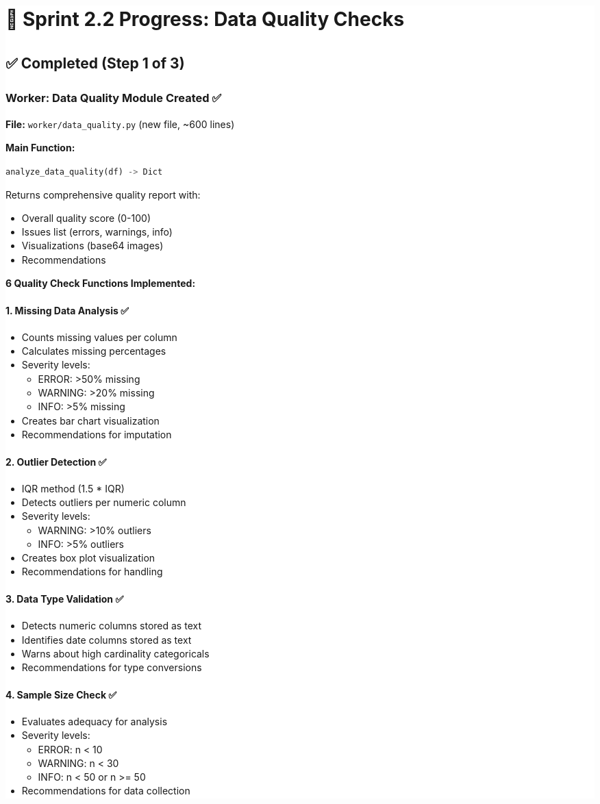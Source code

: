 # 🚀 Sprint 2.2 Progress: Data Quality Checks

## ✅ Completed (Step 1 of 3)

### Worker: Data Quality Module Created ✅
**File:** `worker/data_quality.py` (new file, ~600 lines)

**Main Function:**
```python
analyze_data_quality(df) -> Dict
```
Returns comprehensive quality report with:
- Overall quality score (0-100)
- Issues list (errors, warnings, info)
- Visualizations (base64 images)
- Recommendations

**6 Quality Check Functions Implemented:**

#### 1. Missing Data Analysis ✅
- Counts missing values per column
- Calculates missing percentages
- Severity levels:
  - ERROR: >50% missing
  - WARNING: >20% missing
  - INFO: >5% missing
- Creates bar chart visualization
- Recommendations for imputation

#### 2. Outlier Detection ✅
- IQR method (1.5 * IQR)
- Detects outliers per numeric column
- Severity levels:
  - WARNING: >10% outliers
  - INFO: >5% outliers
- Creates box plot visualization
- Recommendations for handling

#### 3. Data Type Validation ✅
- Detects numeric columns stored as text
- Identifies date columns stored as text
- Warns about high cardinality categoricals
- Recommendations for type conversions

#### 4. Sample Size Check ✅
- Evaluates adequacy for analysis
- Severity levels:
  - ERROR: n < 10
  - WARNING: n < 30
  - INFO: n < 50 or n >= 50
- Recommendations for data collection
